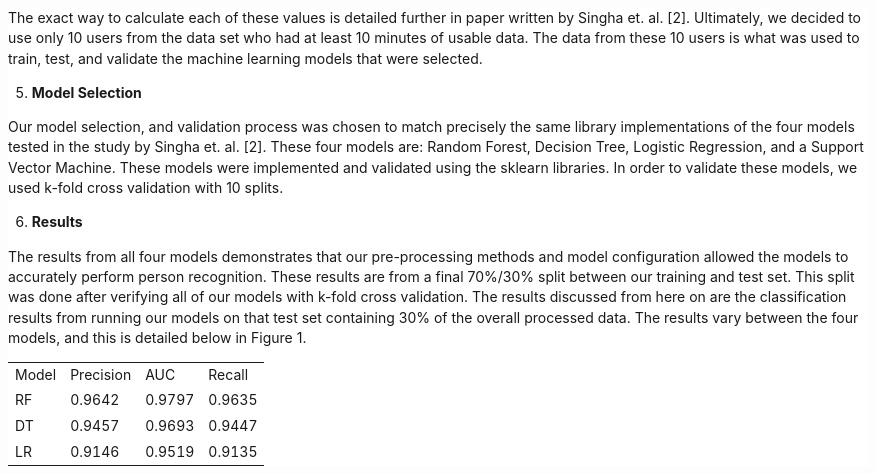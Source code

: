 The exact way to calculate each of these values is detailed further in paper written by Singha et. al. [2]. Ultimately, we decided to use only 10 users from the data set who had at least 10 minutes of usable data. The data from these 10 users is what was used to train, test, and validate the machine learning models that were selected.



5. **Model Selection**

Our model selection, and validation process was chosen to match precisely the same library implementations of the four models tested in the study by Singha et. al. [2]. These four models are: Random Forest, Decision Tree, Logistic Regression, and a Support Vector Machine. These models were implemented and validated using the sklearn libraries. In order to validate these models, we used k-fold cross validation with 10 splits. 



6. **Results**

The results from all four models demonstrates that our pre-processing methods and model configuration allowed the models to accurately perform person recognition. These results are from a final 70%/30% split between our training and test set. This split was done after verifying all of our models with k-fold cross validation. The results discussed from here on are the classification results from running our models on that test set containing 30% of the overall processed data. The results vary between the four models, and this is detailed below in Figure 1.


<table>
  <tr>
   <td>Model
   </td>
   <td>Precision
   </td>
   <td>AUC
   </td>
   <td>Recall
   </td>
  </tr>
  <tr>
   <td>RF
   </td>
   <td>0.9642
   </td>
   <td>0.9797
   </td>
   <td>0.9635
   </td>
  </tr>
  <tr>
   <td>DT
   </td>
   <td>0.9457
   </td>
   <td>0.9693
   </td>
   <td>0.9447
   </td>
  </tr>
  <tr>
   <td>LR
   </td>
   <td>0.9146
   </td>
   <td>0.9519
   </td>
   <td>0.9135
   </td>
  </tr>